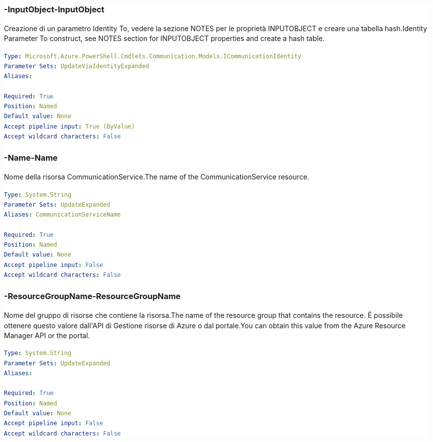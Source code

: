 ### <span data-ttu-id="d6a4f-115">-InputObject</span><span class="sxs-lookup"><span data-stu-id="d6a4f-115">-InputObject</span></span>
<span data-ttu-id="d6a4f-116">Creazione di un parametro Identity To, vedere la sezione NOTES per le proprietà INPUTOBJECT e creare una tabella hash.</span><span class="sxs-lookup"><span data-stu-id="d6a4f-116">Identity Parameter To construct, see NOTES section for INPUTOBJECT properties and create a hash table.</span></span>

```yaml
Type: Microsoft.Azure.PowerShell.Cmdlets.Communication.Models.ICommunicationIdentity
Parameter Sets: UpdateViaIdentityExpanded
Aliases:

Required: True
Position: Named
Default value: None
Accept pipeline input: True (ByValue)
Accept wildcard characters: False
```

### <span data-ttu-id="d6a4f-117">-Name</span><span class="sxs-lookup"><span data-stu-id="d6a4f-117">-Name</span></span>
<span data-ttu-id="d6a4f-118">Nome della risorsa CommunicationService.</span><span class="sxs-lookup"><span data-stu-id="d6a4f-118">The name of the CommunicationService resource.</span></span>

```yaml
Type: System.String
Parameter Sets: UpdateExpanded
Aliases: CommunicationServiceName

Required: True
Position: Named
Default value: None
Accept pipeline input: False
Accept wildcard characters: False
```

### <span data-ttu-id="d6a4f-119">-ResourceGroupName</span><span class="sxs-lookup"><span data-stu-id="d6a4f-119">-ResourceGroupName</span></span>
<span data-ttu-id="d6a4f-120">Nome del gruppo di risorse che contiene la risorsa.</span><span class="sxs-lookup"><span data-stu-id="d6a4f-120">The name of the resource group that contains the resource.</span></span>
<span data-ttu-id="d6a4f-121">È possibile ottenere questo valore dall'API di Gestione risorse di Azure o dal portale.</span><span class="sxs-lookup"><span data-stu-id="d6a4f-121">You can obtain this value from the Azure Resource Manager API or the portal.</span></span>

```yaml
Type: System.String
Parameter Sets: UpdateExpanded
Aliases:

Required: True
Position: Named
Default value: None
Accept pipeline input: False
Accept wildcard characters: False
```
